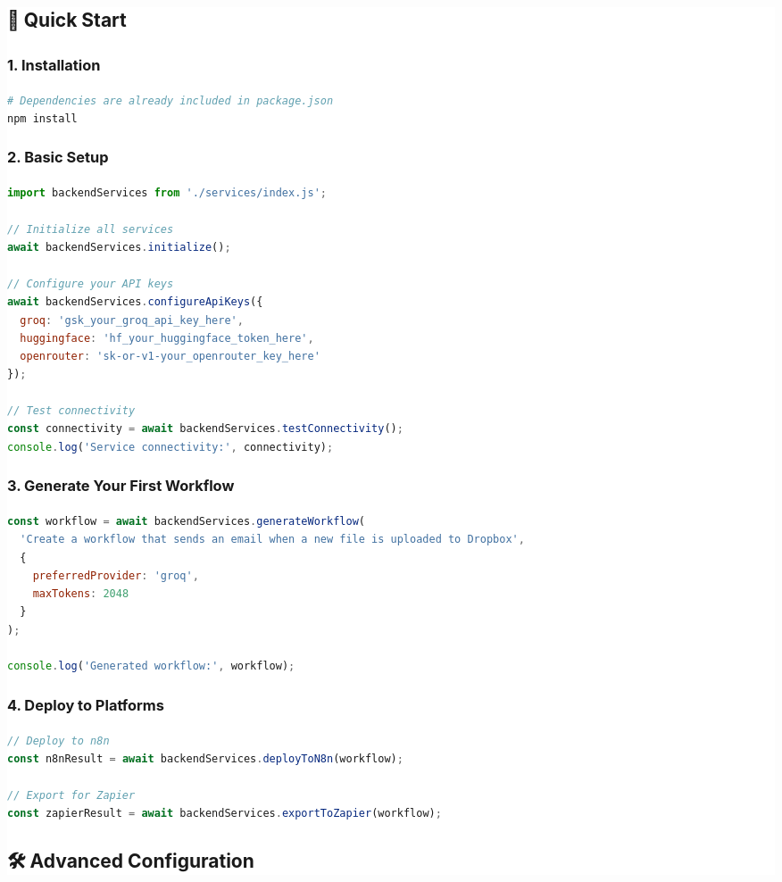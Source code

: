 ## 🚀 Quick Start

### 1. Installation
```bash
# Dependencies are already included in package.json
npm install
```

### 2. Basic Setup
```javascript
import backendServices from './services/index.js';

// Initialize all services
await backendServices.initialize();

// Configure your API keys
await backendServices.configureApiKeys({
  groq: 'gsk_your_groq_api_key_here',
  huggingface: 'hf_your_huggingface_token_here',
  openrouter: 'sk-or-v1-your_openrouter_key_here'
});

// Test connectivity
const connectivity = await backendServices.testConnectivity();
console.log('Service connectivity:', connectivity);
```

### 3. Generate Your First Workflow
```javascript
const workflow = await backendServices.generateWorkflow(
  'Create a workflow that sends an email when a new file is uploaded to Dropbox',
  {
    preferredProvider: 'groq',
    maxTokens: 2048
  }
);

console.log('Generated workflow:', workflow);
```

### 4. Deploy to Platforms
```javascript
// Deploy to n8n
const n8nResult = await backendServices.deployToN8n(workflow);

// Export for Zapier
const zapierResult = await backendServices.exportToZapier(workflow);
```

## 🛠️ Advanced Configuration
